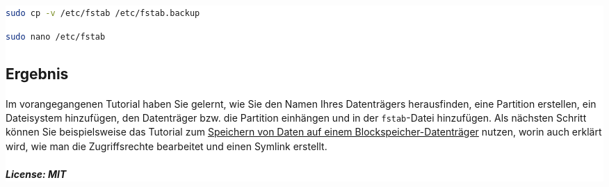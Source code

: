 ```bash
sudo cp -v /etc/fstab /etc/fstab.backup
```

```bash
sudo nano /etc/fstab
```

## Ergebnis

Im vorangegangenen Tutorial haben Sie gelernt, wie Sie den Namen Ihres Datenträgers herausfinden, eine Partition erstellen, ein Dateisystem hinzufügen, den Datenträger bzw. die Partition einhängen und in der `fstab`-Datei hinzufügen. Als nächsten Schritt können Sie beispielsweise das Tutorial zum [Speichern von Daten auf einem Blockspeicher-Datenträger](/tutorials/howto-linux-access-block-device/de) nutzen, worin auch erklärt wird, wie man die Zugriffsrechte bearbeitet und einen Symlink erstellt.

##### License: MIT


